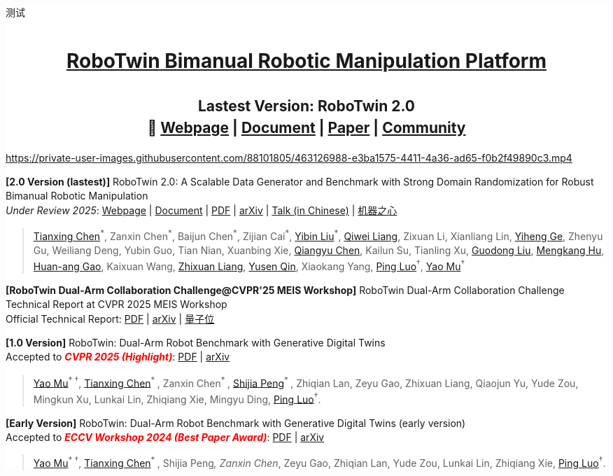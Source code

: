 测试

<h1 align="center">
  <a href="https://robotwin-benchmark.github.io"><b>RoboTwin</b> Bimanual Robotic Manipulation Platform<br></a>
</h1>
<h2 align="center">Lastest Version: RoboTwin 2.0<br>🤲 <a href="https://robotwin-platform.github.io/">Webpage</a> | <a href="https://robotwin-platform.github.io/doc/">Document</a> | <a href="https://arxiv.org/abs/2506.18088">Paper</a> | <a href="https://robotwin-platform.github.io/doc/community/index.html">Community</a></h2>

https://private-user-images.githubusercontent.com/88101805/463126988-e3ba1575-4411-4a36-ad65-f0b2f49890c3.mp4

**[2.0 Version (lastest)]** RoboTwin 2.0: A Scalable Data Generator and Benchmark with Strong Domain Randomization for Robust Bimanual Robotic Manipulation<br>
<i>Under Review 2025</i>: [Webpage](https://robotwin-platform.github.io/) | [Document](https://robotwin-platform.github.io/doc) | [PDF](https://arxiv.org/pdf/2506.18088) | [arXiv](https://arxiv.org/abs/2506.18088) | [Talk (in Chinese)](https://www.bilibili.com/video/BV18p3izYE63/?spm_id_from=333.337.search-card.all.click) | [机器之心](https://mp.weixin.qq.com/s/SwORezmol2Qd9YdrGYchEA)<br>
> <a href="https://tianxingchen.github.io/">Tianxing Chen</a><sup>\*</sup>, Zanxin Chen<sup>\*</sup>, Baijun Chen<sup>\*</sup>, Zijian Cai<sup>\*</sup>, <a href="https://10-oasis-01.github.io">Yibin Liu</a><sup>\*</sup>, <a href="https://kolakivy.github.io/">Qiwei Liang</a>, Zixuan Li, Xianliang Lin, <a href="https://geyiheng.github.io">Yiheng Ge</a>, Zhenyu Gu, Weiliang Deng, Yubin Guo, Tian Nian, Xuanbing Xie, <a href="https://www.linkedin.com/in/yusen-qin-5b23345b/">Qiangyu Chen</a>, Kailun Su, Tianling Xu, <a href="http://luoping.me/">Guodong Liu</a>, <a href="https://aaron617.github.io/">Mengkang Hu</a>, <a href="https://c7w.tech/about">Huan-ang Gao</a>, Kaixuan Wang, <a href="https://liang-zx.github.io/">Zhixuan Liang</a>, <a href="https://www.linkedin.com/in/yusen-qin-5b23345b/">Yusen Qin</a>, Xiaokang Yang, <a href="http://luoping.me/">Ping Luo</a><sup>†</sup>, <a href="https://yaomarkmu.github.io/">Yao Mu</a><sup>†</sup>

**[RoboTwin Dual-Arm Collaboration Challenge@CVPR'25 MEIS Workshop]** RoboTwin Dual-Arm Collaboration Challenge Technical Report at CVPR 2025 MEIS Workshop<br>
Official Technical Report: [PDF](https://arxiv.org/pdf/2506.23351) | [arXiv](https://arxiv.org/abs/2506.23351) | [量子位](https://mp.weixin.qq.com/s/qxqs9vvvHsAJ-0hoYANYzQ)<br>

**[1.0 Version]** RoboTwin: Dual-Arm Robot Benchmark with Generative Digital Twins<br>
Accepted to <i style="color: red; display: inline;"><b>CVPR 2025 (Highlight)</b></i>: [PDF](https://arxiv.org/pdf/2504.13059) | [arXiv](https://arxiv.org/abs/2504.13059)<br>
> <a href="https://yaomarkmu.github.io/">Yao Mu</a><sup>* †</sup>, <a href="https://tianxingchen.github.io">Tianxing Chen</a><sup>* </sup>, Zanxin Chen<sup>* </sup>, <a href="https://shijiapeng03.github.io">Shijia Peng</a><sup>* </sup>, Zhiqian Lan, Zeyu Gao, Zhixuan Liang, Qiaojun Yu, Yude Zou, Mingkun Xu, Lunkai Lin, Zhiqiang Xie, Mingyu Ding, <a href="http://luoping.me/">Ping Luo</a><sup>†</sup>.

**[Early Version]** RoboTwin: Dual-Arm Robot Benchmark with Generative Digital Twins (early version)<br>
Accepted to <i style="color: red; display: inline;"><b>ECCV Workshop 2024 (Best Paper Award)</b></i>: [PDF](https://arxiv.org/pdf/2409.02920) | [arXiv](https://arxiv.org/abs/2409.02920)<br>
> <a href="https://yaomarkmu.github.io/">Yao Mu</a><sup>* †</sup>, <a href="https://tianxingchen.github.io">Tianxing Chen</a><sup>* </sup>, Shijia Peng<sup>*</sup>, Zanxin Chen<sup>*</sup>, Zeyu Gao, Zhiqian Lan, Yude Zou, Lunkai Lin, Zhiqiang Xie, <a href="http://luoping.me/">Ping Luo</a><sup>†</sup>.
